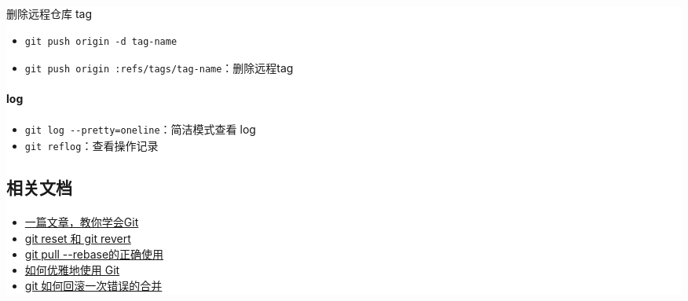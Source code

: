 删除远程仓库 tag

- `git push origin -d tag-name`

- `git push origin :refs/tags/tag-name`：删除远程tag

#### log

- `git log --pretty=oneline`：简洁模式查看 log
- `git reflog`：查看操作记录

## 相关文档

- [一篇文章，教你学会Git](https://juejin.im/post/599e14875188251240632702)
- [git reset 和 git revert](https://juejin.im/post/5b0e5adc6fb9a009d82e4f20)
- [git pull --rebase的正确使用](https://juejin.im/post/5d3685146fb9a07ed064f11b)
- [如何优雅地使用 Git](https://juejin.im/post/5a54386af265da3e3b7a6317#heading-19)
- [git 如何回滚一次错误的合并](https://juejin.im/post/5b5ab8136fb9a04f834659ba)